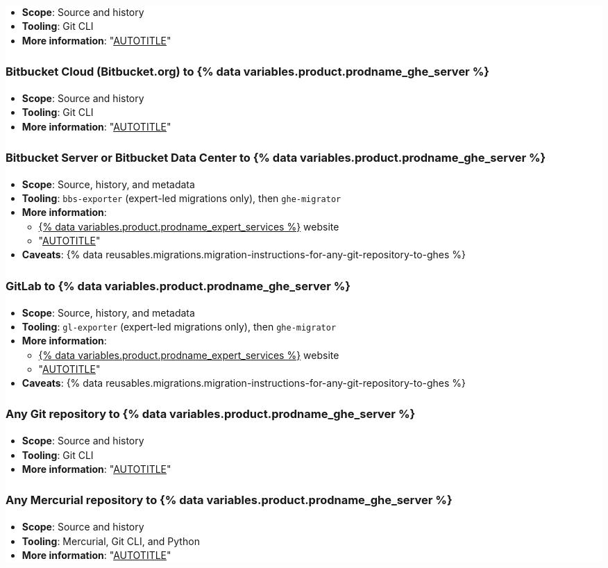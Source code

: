 - **Scope**: Source and history
- **Tooling**: Git CLI
- **More information**: "[AUTOTITLE](/migrations/importing-source-code/using-the-command-line-to-import-source-code/importing-an-external-git-repository-using-the-command-line)"

### Bitbucket Cloud (Bitbucket.org) to {% data variables.product.prodname_ghe_server %}

- **Scope**: Source and history
- **Tooling**: Git CLI
- **More information**: "[AUTOTITLE](/migrations/importing-source-code/using-the-command-line-to-import-source-code/importing-an-external-git-repository-using-the-command-line)"

### Bitbucket Server or Bitbucket Data Center to {% data variables.product.prodname_ghe_server %}

- **Scope**: Source, history, and metadata
- **Tooling**: `bbs-exporter` (expert-led migrations only), then `ghe-migrator`
- **More information**:
  - [{% data variables.product.prodname_expert_services %}](https://github.com/services/) website
  - "[AUTOTITLE](/enterprise-server/migrations/using-ghe-migrator/migrating-data-to-github-enterprise-server)"
- **Caveats**: {% data reusables.migrations.migration-instructions-for-any-git-repository-to-ghes %}

### GitLab to {% data variables.product.prodname_ghe_server %}

- **Scope**: Source, history, and metadata
- **Tooling**: `gl-exporter` (expert-led migrations only), then `ghe-migrator`
- **More information**:
  - [{% data variables.product.prodname_expert_services %}](https://github.com/services/) website
  - "[AUTOTITLE](/enterprise-server/migrations/using-ghe-migrator/migrating-data-to-github-enterprise-server)"
- **Caveats**: {% data reusables.migrations.migration-instructions-for-any-git-repository-to-ghes %}

### Any Git repository to {% data variables.product.prodname_ghe_server %}

- **Scope**: Source and history
- **Tooling**: Git CLI
- **More information**: "[AUTOTITLE](/enterprise-server/migrations/importing-source-code/using-the-command-line-to-import-source-code/importing-an-external-git-repository-using-the-command-line)"

### Any Mercurial repository to {% data variables.product.prodname_ghe_server %}

- **Scope**: Source and history
- **Tooling**: Mercurial, Git CLI, and Python
- **More information**: "[AUTOTITLE](/enterprise-server/migrations/importing-source-code/using-the-command-line-to-import-source-code/importing-a-mercurial-repository)"
